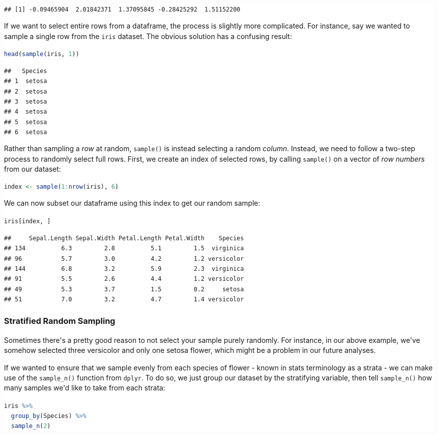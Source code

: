 ```
## [1] -0.09465904  2.01842371  1.37095845 -0.28425292  1.51152200
```

If we want to select entire rows from a dataframe, the process is slightly more complicated. For instance, say we wanted to sample a single row from the `iris` dataset. The obvious solution has a confusing result:

```r
head(sample(iris, 1))
```

```
##   Species
## 1  setosa
## 2  setosa
## 3  setosa
## 4  setosa
## 5  setosa
## 6  setosa
```

Rather than sampling a _row_ at random, `sample()` is instead selecting a random _column_. Instead, we need to follow a two-step process to randomly select full rows. First, we create an index of selected rows, by calling `sample()` on a vector of _row numbers_ from our dataset:

```r
index <- sample(1:nrow(iris), 6)
```

We can now subset our dataframe using this index to get our random sample:

```r
iris[index, ]
```

```
##     Sepal.Length Sepal.Width Petal.Length Petal.Width    Species
## 134          6.3         2.8          5.1         1.5  virginica
## 96           5.7         3.0          4.2         1.2 versicolor
## 144          6.8         3.2          5.9         2.3  virginica
## 91           5.5         2.6          4.4         1.2 versicolor
## 49           5.3         3.7          1.5         0.2     setosa
## 51           7.0         3.2          4.7         1.4 versicolor
```


### Stratified Random Sampling
Sometimes there's a pretty good reason to not select your sample purely randomly. For instance, in our above example, we've somehow selected three versicolor and only one setosa flower, which might be a problem in our future analyses.

If we wanted to ensure that we sample evenly from each species of flower - known in stats terminology as a strata - we can make use of the `sample_n()` function from `dplyr`. To do so, we just group our dataset by the stratifying variable, then tell `sample_n()` how many samples we'd like to take from each strata:

```r
iris %>%
  group_by(Species) %>%
  sample_n(2)
```

